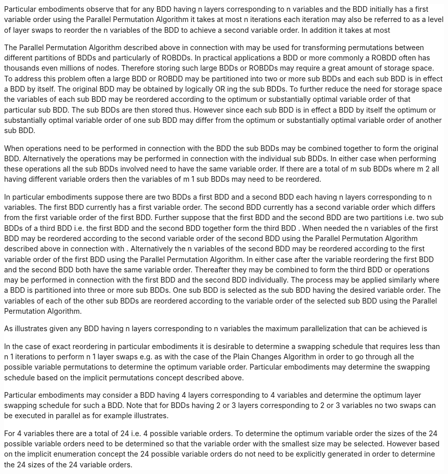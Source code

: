 Particular embodiments observe that for any BDD having n layers corresponding to n variables and the BDD initially has a first variable order using the Parallel Permutation Algorithm it takes at most n iterations each iteration may also be referred to as a level of layer swaps to reorder the n variables of the BDD to achieve a second variable order. In addition it takes at most

The Parallel Permutation Algorithm described above in connection with may be used for transforming permutations between different partitions of BDDs and particularly of ROBDDs. In practical applications a BDD or more commonly a ROBDD often has thousands even millions of nodes. Therefore storing such large BDDs or ROBDDs may require a great amount of storage space. To address this problem often a large BDD or ROBDD may be partitioned into two or more sub BDDs and each sub BDD is in effect a BDD by itself. The original BDD may be obtained by logically OR ing the sub BDDs. To further reduce the need for storage space the variables of each sub BDD may be reordered according to the optimum or substantially optimal variable order of that particular sub BDD. The sub BDDs are then stored thus. However since each sub BDD is in effect a BDD by itself the optimum or substantially optimal variable order of one sub BDD may differ from the optimum or substantially optimal variable order of another sub BDD.

When operations need to be performed in connection with the BDD the sub BDDs may be combined together to form the original BDD. Alternatively the operations may be performed in connection with the individual sub BDDs. In either case when performing these operations all the sub BDDs involved need to have the same variable order. If there are a total of m sub BDDs where m 2 all having different variable orders then the variables of m 1 sub BDDs may need to be reordered.

In particular embodiments suppose there are two BDDs a first BDD and a second BDD each having n layers corresponding to n variables. The first BDD currently has a first variable order. The second BDD currently has a second variable order which differs from the first variable order of the first BDD. Further suppose that the first BDD and the second BDD are two partitions i.e. two sub BDDs of a third BDD i.e. the first BDD and the second BDD together form the third BDD . When needed the n variables of the first BDD may be reordered according to the second variable order of the second BDD using the Parallel Permutation Algorithm described above in connection with . Alternatively the n variables of the second BDD may be reordered according to the first variable order of the first BDD using the Parallel Permutation Algorithm. In either case after the variable reordering the first BDD and the second BDD both have the same variable order. Thereafter they may be combined to form the third BDD or operations may be performed in connection with the first BDD and the second BDD individually. The process may be applied similarly where a BDD is partitioned into three or more sub BDDs. One sub BDD is selected as the sub BDD having the desired variable order. The variables of each of the other sub BDDs are reordered according to the variable order of the selected sub BDD using the Parallel Permutation Algorithm.

As illustrates given any BDD having n layers corresponding to n variables the maximum parallelization that can be achieved is

In the case of exact reordering in particular embodiments it is desirable to determine a swapping schedule that requires less than n 1 iterations to perform n 1 layer swaps e.g. as with the case of the Plain Changes Algorithm in order to go through all the possible variable permutations to determine the optimum variable order. Particular embodiments may determine the swapping schedule based on the implicit permutations concept described above.

 Particular embodiments may consider a BDD having 4 layers corresponding to 4 variables and determine the optimum layer swapping schedule for such a BDD. Note that for BDDs having 2 or 3 layers corresponding to 2 or 3 variables no two swaps can be executed in parallel as for example illustrates.

For 4 variables there are a total of 24 i.e. 4 possible variable orders. To determine the optimum variable order the sizes of the 24 possible variable orders need to be determined so that the variable order with the smallest size may be selected. However based on the implicit enumeration concept the 24 possible variable orders do not need to be explicitly generated in order to determine the 24 sizes of the 24 variable orders.
